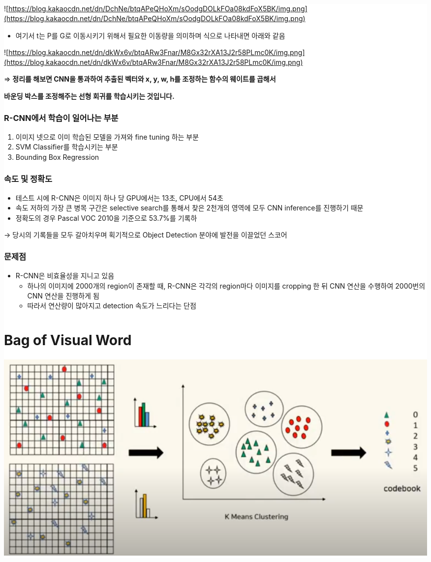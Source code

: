 ![https://blog.kakaocdn.net/dn/DchNe/btqAPeQHoXm/sOodgDOLkFOa08kdFoX5BK/img.png](https://blog.kakaocdn.net/dn/DchNe/btqAPeQHoXm/sOodgDOLkFOa08kdFoX5BK/img.png)

- 여기서 t는 P를 G로 이동시키기 위해서 필요한 이동량을 의미하며 식으로 나타내면 아래와 같음

![https://blog.kakaocdn.net/dn/dkWx6v/btqARw3Fnar/M8Gx32rXA13J2r58PLmc0K/img.png](https://blog.kakaocdn.net/dn/dkWx6v/btqARw3Fnar/M8Gx32rXA13J2r58PLmc0K/img.png)

⇒ **정리를 해보면 CNN을 통과하여 추출된 벡터와 x, y, w, h를 조정하는 함수의 웨이트를 곱해서**

**바운딩 박스를 조정해주는 선형 회귀를 학습시키는 것입니다.**

### **R-CNN에서 학습이 일어나는 부분**

1. 이미지 넷으로 이미 학습된 모델을 가져와 fine tuning 하는 부분
2. SVM Classifier를 학습시키는 부분
3. Bounding Box Regression

### 속도 및 정확도

- 테스트 시에 R-CNN은 이미지 하나 당 GPU에서는 13초, CPU에서 54초
- 속도 저하의 가장 큰 병목 구간은 selective search를 통해서 찾은 2천개의 영역에 모두 CNN inference를 진행하기 때문
- 정확도의 경우 Pascal VOC 2010을 기준으로 53.7%를 기록하

→ 당시의 기록들을 모두 갈아치우며 획기적으로 Object Detection 분야에 발전을 이끌었던 스코어

### ****문제점****

- R-CNN은 비효율성을 지니고 있음
    - 하나의 이미지에 2000개의 region이 존재할 때, R-CNN은 각각의 region마다 이미지를 cropping 한 뒤 CNN 연산을 수행하여 2000번의 CNN 연산을 진행하게 됨
    - 따라서 연산량이 많아지고 detection 속도가 느리다는 단점

# Bag of Visual Word

![Untitled](SPPNET%20Pri%205e4b0/Untitled%2019.png)

